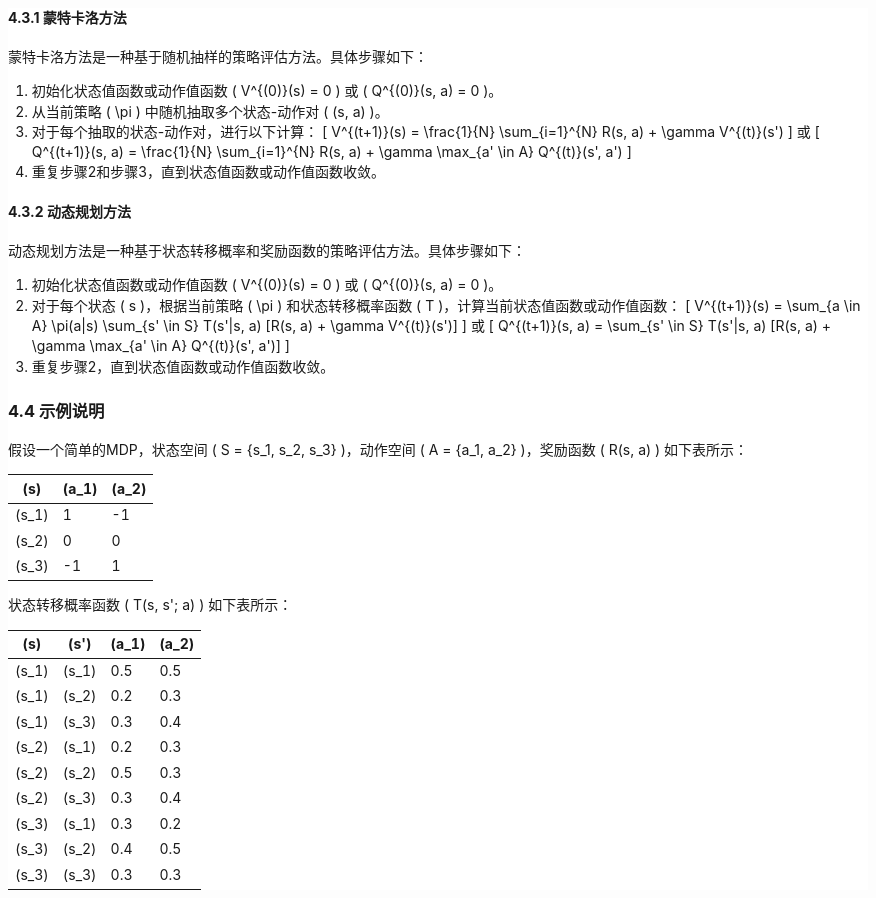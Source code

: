 #### 4.3.1 蒙特卡洛方法

蒙特卡洛方法是一种基于随机抽样的策略评估方法。具体步骤如下：

1. 初始化状态值函数或动作值函数 \( V^{(0)}(s) = 0 \) 或 \( Q^{(0)}(s, a) = 0 \)。
2. 从当前策略 \( \pi \) 中随机抽取多个状态-动作对 \( (s, a) \)。
3. 对于每个抽取的状态-动作对，进行以下计算：
   \[ V^{(t+1)}(s) = \frac{1}{N} \sum_{i=1}^{N} R(s, a) + \gamma V^{(t)}(s') \]
   或
   \[ Q^{(t+1)}(s, a) = \frac{1}{N} \sum_{i=1}^{N} R(s, a) + \gamma \max_{a' \in A} Q^{(t)}(s', a') \]
4. 重复步骤2和步骤3，直到状态值函数或动作值函数收敛。

#### 4.3.2 动态规划方法

动态规划方法是一种基于状态转移概率和奖励函数的策略评估方法。具体步骤如下：

1. 初始化状态值函数或动作值函数 \( V^{(0)}(s) = 0 \) 或 \( Q^{(0)}(s, a) = 0 \)。
2. 对于每个状态 \( s \)，根据当前策略 \( \pi \) 和状态转移概率函数 \( T \)，计算当前状态值函数或动作值函数：
   \[ V^{(t+1)}(s) = \sum_{a \in A} \pi(a|s) \sum_{s' \in S} T(s'|s, a) [R(s, a) + \gamma V^{(t)}(s')] \]
   或
   \[ Q^{(t+1)}(s, a) = \sum_{s' \in S} T(s'|s, a) [R(s, a) + \gamma \max_{a' \in A} Q^{(t)}(s', a')] \]
3. 重复步骤2，直到状态值函数或动作值函数收敛。

### 4.4 示例说明

假设一个简单的MDP，状态空间 \( S = \{s_1, s_2, s_3\} \)，动作空间 \( A = \{a_1, a_2\} \)，奖励函数 \( R(s, a) \) 如下表所示：

| \(s\) | \(a_1\) | \(a_2\) |
|------|--------|--------|
| \(s_1\) | 1      | -1     |
| \(s_2\) | 0      | 0      |
| \(s_3\) | -1     | 1      |

状态转移概率函数 \( T(s, s'; a) \) 如下表所示：

| \(s\) | \(s'\) | \(a_1\) | \(a_2\) |
|------|-------|--------|--------|
| \(s_1\) | \(s_1\) | 0.5    | 0.5    |
| \(s_1\) | \(s_2\) | 0.2    | 0.3    |
| \(s_1\) | \(s_3\) | 0.3    | 0.4    |
| \(s_2\) | \(s_1\) | 0.2    | 0.3    |
| \(s_2\) | \(s_2\) | 0.5    | 0.3    |
| \(s_2\) | \(s_3\) | 0.3    | 0.4    |
| \(s_3\) | \(s_1\) | 0.3    | 0.2    |
| \(s_3\) | \(s_2\) | 0.4    | 0.5    |
| \(s_3\) | \(s_3\) | 0.3    | 0.3    |

